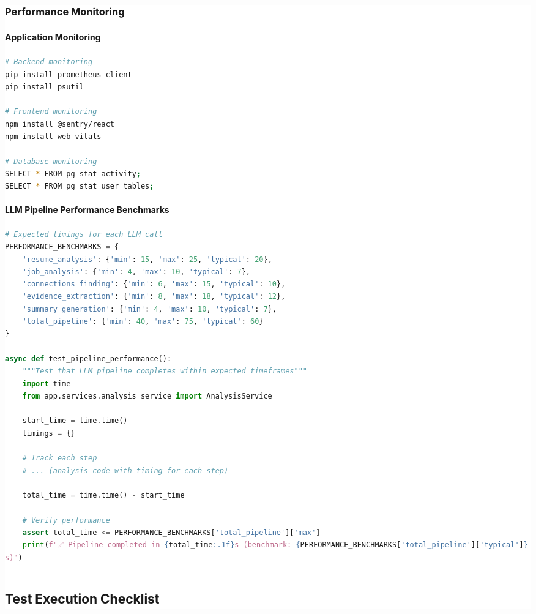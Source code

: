 ### Performance Monitoring

#### **Application Monitoring**
```bash
# Backend monitoring
pip install prometheus-client
pip install psutil

# Frontend monitoring
npm install @sentry/react
npm install web-vitals

# Database monitoring
SELECT * FROM pg_stat_activity;
SELECT * FROM pg_stat_user_tables;
```

#### **LLM Pipeline Performance Benchmarks**
```python
# Expected timings for each LLM call
PERFORMANCE_BENCHMARKS = {
    'resume_analysis': {'min': 15, 'max': 25, 'typical': 20},
    'job_analysis': {'min': 4, 'max': 10, 'typical': 7},
    'connections_finding': {'min': 6, 'max': 15, 'typical': 10},
    'evidence_extraction': {'min': 8, 'max': 18, 'typical': 12},
    'summary_generation': {'min': 4, 'max': 10, 'typical': 7},
    'total_pipeline': {'min': 40, 'max': 75, 'typical': 60}
}

async def test_pipeline_performance():
    """Test that LLM pipeline completes within expected timeframes"""
    import time
    from app.services.analysis_service import AnalysisService
    
    start_time = time.time()
    timings = {}
    
    # Track each step
    # ... (analysis code with timing for each step)
    
    total_time = time.time() - start_time
    
    # Verify performance
    assert total_time <= PERFORMANCE_BENCHMARKS['total_pipeline']['max']
    print(f"✅ Pipeline completed in {total_time:.1f}s (benchmark: {PERFORMANCE_BENCHMARKS['total_pipeline']['typical']}s)")
```

---

## Test Execution Checklist
